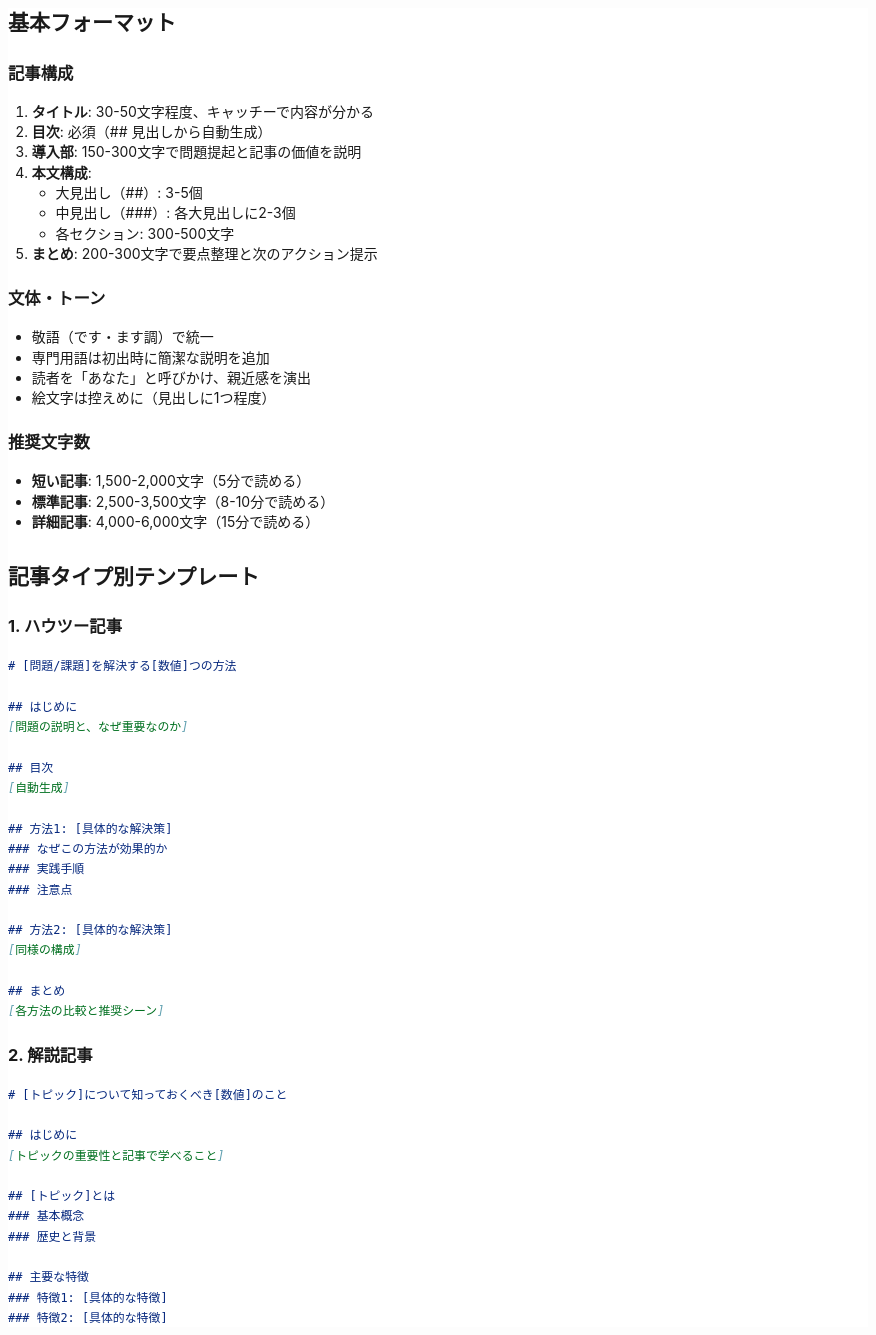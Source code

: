 ## 基本フォーマット

### 記事構成
1. **タイトル**: 30-50文字程度、キャッチーで内容が分かる
2. **目次**: 必須（## 見出しから自動生成）
3. **導入部**: 150-300文字で問題提起と記事の価値を説明
4. **本文構成**:
   - 大見出し（##）: 3-5個
   - 中見出し（###）: 各大見出しに2-3個
   - 各セクション: 300-500文字
5. **まとめ**: 200-300文字で要点整理と次のアクション提示

### 文体・トーン
- 敬語（です・ます調）で統一
- 専門用語は初出時に簡潔な説明を追加
- 読者を「あなた」と呼びかけ、親近感を演出
- 絵文字は控えめに（見出しに1つ程度）

### 推奨文字数
- **短い記事**: 1,500-2,000文字（5分で読める）
- **標準記事**: 2,500-3,500文字（8-10分で読める）
- **詳細記事**: 4,000-6,000文字（15分で読める）

## 記事タイプ別テンプレート

### 1. ハウツー記事
```markdown
# [問題/課題]を解決する[数値]つの方法

## はじめに
[問題の説明と、なぜ重要なのか]

## 目次
[自動生成]

## 方法1: [具体的な解決策]
### なぜこの方法が効果的か
### 実践手順
### 注意点

## 方法2: [具体的な解決策]
[同様の構成]

## まとめ
[各方法の比較と推奨シーン]
```

### 2. 解説記事
```markdown
# [トピック]について知っておくべき[数値]のこと

## はじめに
[トピックの重要性と記事で学べること]

## [トピック]とは
### 基本概念
### 歴史と背景

## 主要な特徴
### 特徴1: [具体的な特徴]
### 特徴2: [具体的な特徴]
```